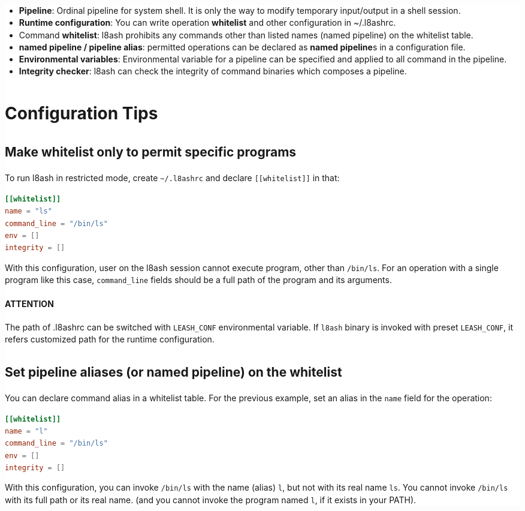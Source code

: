 
* **Pipeline**: Ordinal pipeline for system shell. It is only the way to modify temporary input/output in a shell session.
* **Runtime configuration**: You can write operation **whitelist** and other configuration in ~/.l8ashrc.
* Command **whitelist**: l8ash prohibits any commands other than listed names (named pipeline) on the whitelist table.
* **named pipeline / pipeline alias**: permitted operations can be declared as **named pipeline**s in a configuration file.
* **Environmental variables**: Environmental variable for a pipeline can be specified and applied to all command in the pipeline.
* **Integrity checker**: l8ash can check the integrity of command binaries which composes a pipeline.

# Configuration Tips

## Make whitelist only to permit specific programs

To run l8ash in restricted mode, create `~/.l8ashrc` and declare `[[whitelist]]` in that:

```toml
[[whitelist]]
name = "ls"
command_line = "/bin/ls"
env = []
integrity = []
```

With this configuration, user on the l8ash session cannot execute program, other than `/bin/ls`.
For an operation with a single program like this case, `command_line` fields should be a full path of the program and its arguments.

#### ATTENTION

The path of .l8ashrc can be switched with `LEASH_CONF` environmental variable. If `l8ash` binary is invoked with preset `LEASH_CONF`, it refers customized path for the runtime configuration.

## Set pipeline aliases (or named pipeline) on the whitelist

You can declare command alias in a whitelist table.
For the previous example, set an alias in the `name` field for the operation:

```toml
[[whitelist]]
name = "l"
command_line = "/bin/ls"
env = []
integrity = []
```

With this configuration, you can invoke `/bin/ls` with the name (alias) `l`, but not with its real name `ls`.
You cannot invoke `/bin/ls` with its full path or its real name. (and you cannot invoke the program named `l`, if it exists in your PATH).
